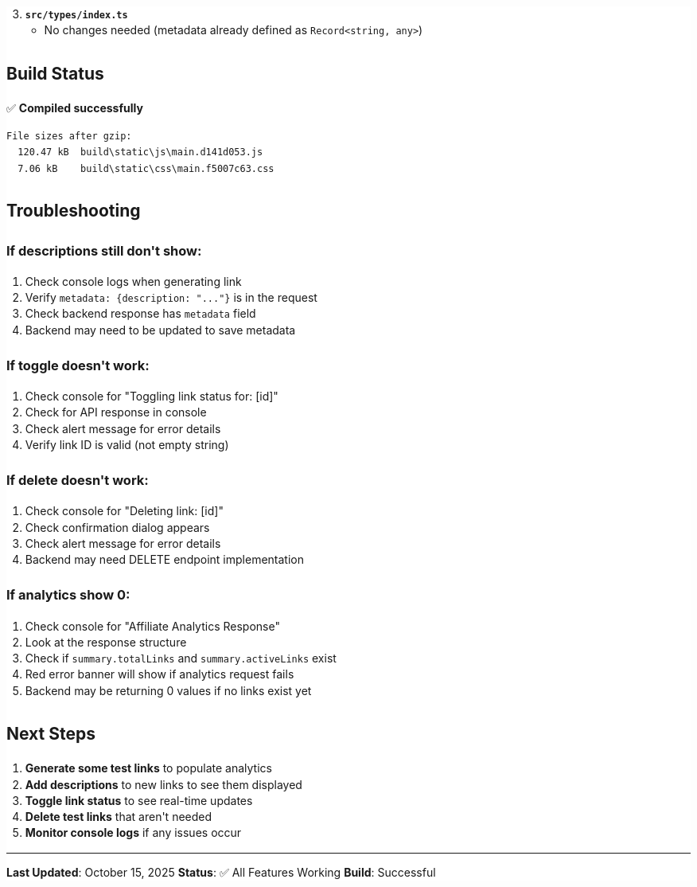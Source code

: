 3. **`src/types/index.ts`**
   - No changes needed (metadata already defined as `Record<string, any>`)

## Build Status

✅ **Compiled successfully**

```
File sizes after gzip:
  120.47 kB  build\static\js\main.d141d053.js
  7.06 kB    build\static\css\main.f5007c63.css
```

## Troubleshooting

### If descriptions still don't show:

1. Check console logs when generating link
2. Verify `metadata: {description: "..."}` is in the request
3. Check backend response has `metadata` field
4. Backend may need to be updated to save metadata

### If toggle doesn't work:

1. Check console for "Toggling link status for: [id]"
2. Check for API response in console
3. Check alert message for error details
4. Verify link ID is valid (not empty string)

### If delete doesn't work:

1. Check console for "Deleting link: [id]"
2. Check confirmation dialog appears
3. Check alert message for error details
4. Backend may need DELETE endpoint implementation

### If analytics show 0:

1. Check console for "Affiliate Analytics Response"
2. Look at the response structure
3. Check if `summary.totalLinks` and `summary.activeLinks` exist
4. Red error banner will show if analytics request fails
5. Backend may be returning 0 values if no links exist yet

## Next Steps

1. **Generate some test links** to populate analytics
2. **Add descriptions** to new links to see them displayed
3. **Toggle link status** to see real-time updates
4. **Delete test links** that aren't needed
5. **Monitor console logs** if any issues occur

---

**Last Updated**: October 15, 2025
**Status**: ✅ All Features Working
**Build**: Successful
